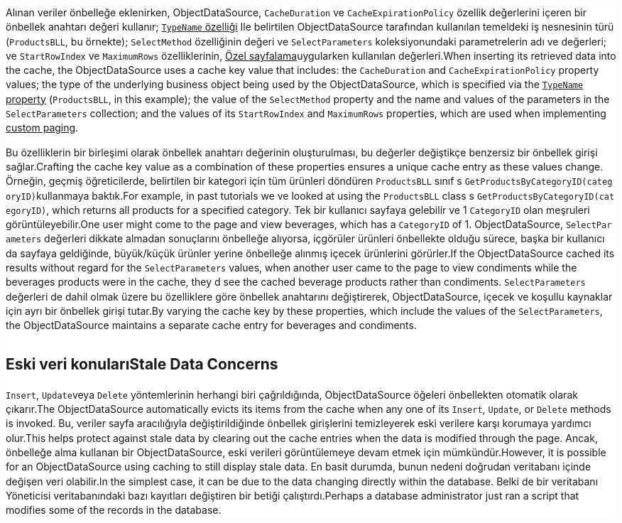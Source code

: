 <span data-ttu-id="56c8d-277">Alınan veriler önbelleğe eklenirken, ObjectDataSource, `CacheDuration` ve `CacheExpirationPolicy` özellik değerlerini içeren bir önbellek anahtarı değeri kullanır; [`TypeName` özelliği](https://msdn.microsoft.com/library/system.web.ui.webcontrols.objectdatasource.typename.aspx) Ile belirtilen ObjectDataSource tarafından kullanılan temeldeki iş nesnesinin türü (`ProductsBLL`, bu örnekte); `SelectMethod` özelliğinin değeri ve `SelectParameters` koleksiyonundaki parametrelerin adı ve değerleri; ve `StartRowIndex` ve `MaximumRows` özelliklerinin, [Özel sayfalama](../paging-and-sorting/paging-and-sorting-report-data-vb.md)uygularken kullanılan değerleri.</span><span class="sxs-lookup"><span data-stu-id="56c8d-277">When inserting its retrieved data into the cache, the ObjectDataSource uses a cache key value that includes: the `CacheDuration` and `CacheExpirationPolicy` property values; the type of the underlying business object being used by the ObjectDataSource, which is specified via the [`TypeName` property](https://msdn.microsoft.com/library/system.web.ui.webcontrols.objectdatasource.typename.aspx) (`ProductsBLL`, in this example); the value of the `SelectMethod` property and the name and values of the parameters in the `SelectParameters` collection; and the values of its `StartRowIndex` and `MaximumRows` properties, which are used when implementing [custom paging](../paging-and-sorting/paging-and-sorting-report-data-vb.md).</span></span>

<span data-ttu-id="56c8d-278">Bu özelliklerin bir birleşimi olarak önbellek anahtarı değerinin oluşturulması, bu değerler değiştikçe benzersiz bir önbellek girişi sağlar.</span><span class="sxs-lookup"><span data-stu-id="56c8d-278">Crafting the cache key value as a combination of these properties ensures a unique cache entry as these values change.</span></span> <span data-ttu-id="56c8d-279">Örneğin, geçmiş öğreticilerde, belirtilen bir kategori için tüm ürünleri döndüren `ProductsBLL` sınıf s `GetProductsByCategoryID(categoryID)`kullanmaya baktık.</span><span class="sxs-lookup"><span data-stu-id="56c8d-279">For example, in past tutorials we ve looked at using the `ProductsBLL` class s `GetProductsByCategoryID(categoryID)`, which returns all products for a specified category.</span></span> <span data-ttu-id="56c8d-280">Tek bir kullanıcı sayfaya gelebilir ve 1 `CategoryID` olan meşruleri görüntüleyebilir.</span><span class="sxs-lookup"><span data-stu-id="56c8d-280">One user might come to the page and view beverages, which has a `CategoryID` of 1.</span></span> <span data-ttu-id="56c8d-281">ObjectDataSource, `SelectParameters` değerleri dikkate almadan sonuçlarını önbelleğe alıyorsa, içgörüler ürünleri önbellekte olduğu sürece, başka bir kullanıcı da sayfaya geldiğinde, büyük/küçük ürünler yerine önbelleğe alınmış içecek ürünlerini görürler.</span><span class="sxs-lookup"><span data-stu-id="56c8d-281">If the ObjectDataSource cached its results without regard for the `SelectParameters` values, when another user came to the page to view condiments while the beverages products were in the cache, they d see the cached beverage products rather than condiments.</span></span> <span data-ttu-id="56c8d-282">`SelectParameters`değerleri de dahil olmak üzere bu özelliklere göre önbellek anahtarını değiştirerek, ObjectDataSource, içecek ve koşullu kaynaklar için ayrı bir önbellek girişi tutar.</span><span class="sxs-lookup"><span data-stu-id="56c8d-282">By varying the cache key by these properties, which include the values of the `SelectParameters`, the ObjectDataSource maintains a separate cache entry for beverages and condiments.</span></span>

## <a name="stale-data-concerns"></a><span data-ttu-id="56c8d-283">Eski veri konuları</span><span class="sxs-lookup"><span data-stu-id="56c8d-283">Stale Data Concerns</span></span>

<span data-ttu-id="56c8d-284">`Insert`, `Update`veya `Delete` yöntemlerinin herhangi biri çağrıldığında, ObjectDataSource öğeleri önbellekten otomatik olarak çıkarır.</span><span class="sxs-lookup"><span data-stu-id="56c8d-284">The ObjectDataSource automatically evicts its items from the cache when any one of its `Insert`, `Update`, or `Delete` methods is invoked.</span></span> <span data-ttu-id="56c8d-285">Bu, veriler sayfa aracılığıyla değiştirildiğinde önbellek girişlerini temizleyerek eski verilere karşı korumaya yardımcı olur.</span><span class="sxs-lookup"><span data-stu-id="56c8d-285">This helps protect against stale data by clearing out the cache entries when the data is modified through the page.</span></span> <span data-ttu-id="56c8d-286">Ancak, önbelleğe alma kullanan bir ObjectDataSource, eski verileri görüntülemeye devam etmek için mümkündür.</span><span class="sxs-lookup"><span data-stu-id="56c8d-286">However, it is possible for an ObjectDataSource using caching to still display stale data.</span></span> <span data-ttu-id="56c8d-287">En basit durumda, bunun nedeni doğrudan veritabanı içinde değişen veri olabilir.</span><span class="sxs-lookup"><span data-stu-id="56c8d-287">In the simplest case, it can be due to the data changing directly within the database.</span></span> <span data-ttu-id="56c8d-288">Belki de bir veritabanı Yöneticisi veritabanındaki bazı kayıtları değiştiren bir betiği çalıştırdı.</span><span class="sxs-lookup"><span data-stu-id="56c8d-288">Perhaps a database administrator just ran a script that modifies some of the records in the database.</span></span>
